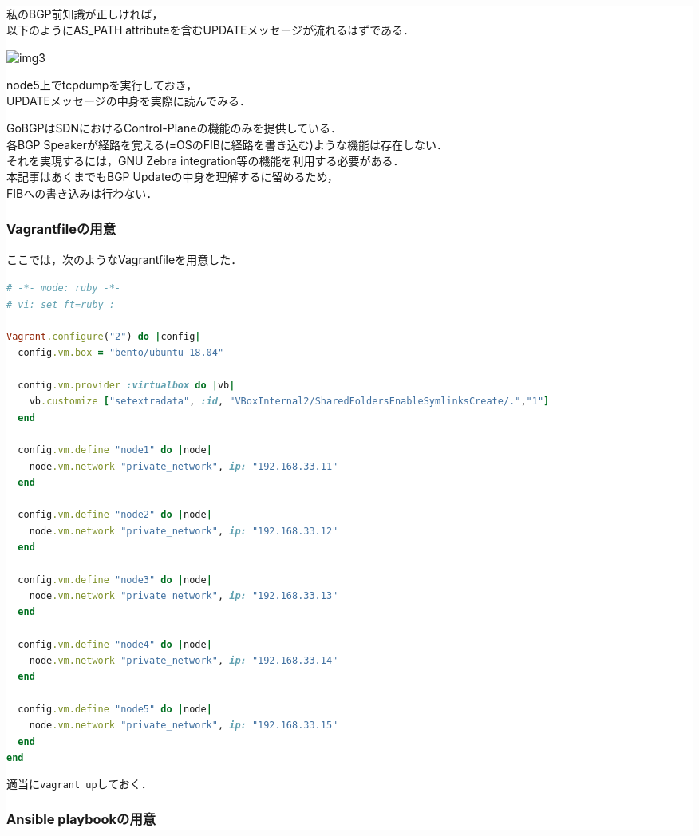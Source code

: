 私のBGP前知識が正しければ，  
以下のようにAS_PATH attributeを含むUPDATEメッセージが流れるはずである．  

![img3](/images/gobgp/img3.png)  

node5上でtcpdumpを実行しておき，  
UPDATEメッセージの中身を実際に読んでみる．  

GoBGPはSDNにおけるControl-Planeの機能のみを提供している．  
各BGP Speakerが経路を覚える(=OSのFIBに経路を書き込む)ような機能は存在しない．  
それを実現するには，GNU Zebra integration等の機能を利用する必要がある．  
本記事はあくまでもBGP Updateの中身を理解するに留めるため，  
FIBへの書き込みは行わない．

### Vagrantfileの用意

ここでは，次のようなVagrantfileを用意した．  

```ruby
# -*- mode: ruby -*-
# vi: set ft=ruby :

Vagrant.configure("2") do |config|
  config.vm.box = "bento/ubuntu-18.04"

  config.vm.provider :virtualbox do |vb|
    vb.customize ["setextradata", :id, "VBoxInternal2/SharedFoldersEnableSymlinksCreate/.","1"]
  end

  config.vm.define "node1" do |node|
    node.vm.network "private_network", ip: "192.168.33.11"
  end

  config.vm.define "node2" do |node|
    node.vm.network "private_network", ip: "192.168.33.12"
  end

  config.vm.define "node3" do |node|
    node.vm.network "private_network", ip: "192.168.33.13"
  end

  config.vm.define "node4" do |node|
    node.vm.network "private_network", ip: "192.168.33.14"
  end

  config.vm.define "node5" do |node|
    node.vm.network "private_network", ip: "192.168.33.15"
  end
end
```

適当に`vagrant up`しておく．  

### Ansible playbookの用意

